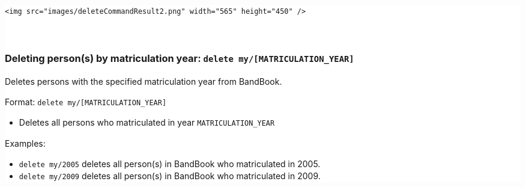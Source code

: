     <img src="images/deleteCommandResult2.png" width="565" height="450" />
  </div>

<br>

### Deleting person(s) by matriculation year: `delete my/[MATRICULATION_YEAR]`

Deletes persons with the specified matriculation year from BandBook.

Format: `delete my/[MATRICULATION_YEAR]`

* Deletes all persons who matriculated in year `MATRICULATION_YEAR`

Examples:
* `delete my/2005` deletes all person(s) in BandBook who matriculated in 2005.
* `delete my/2009` deletes all person(s) in BandBook who matriculated in 2009.
